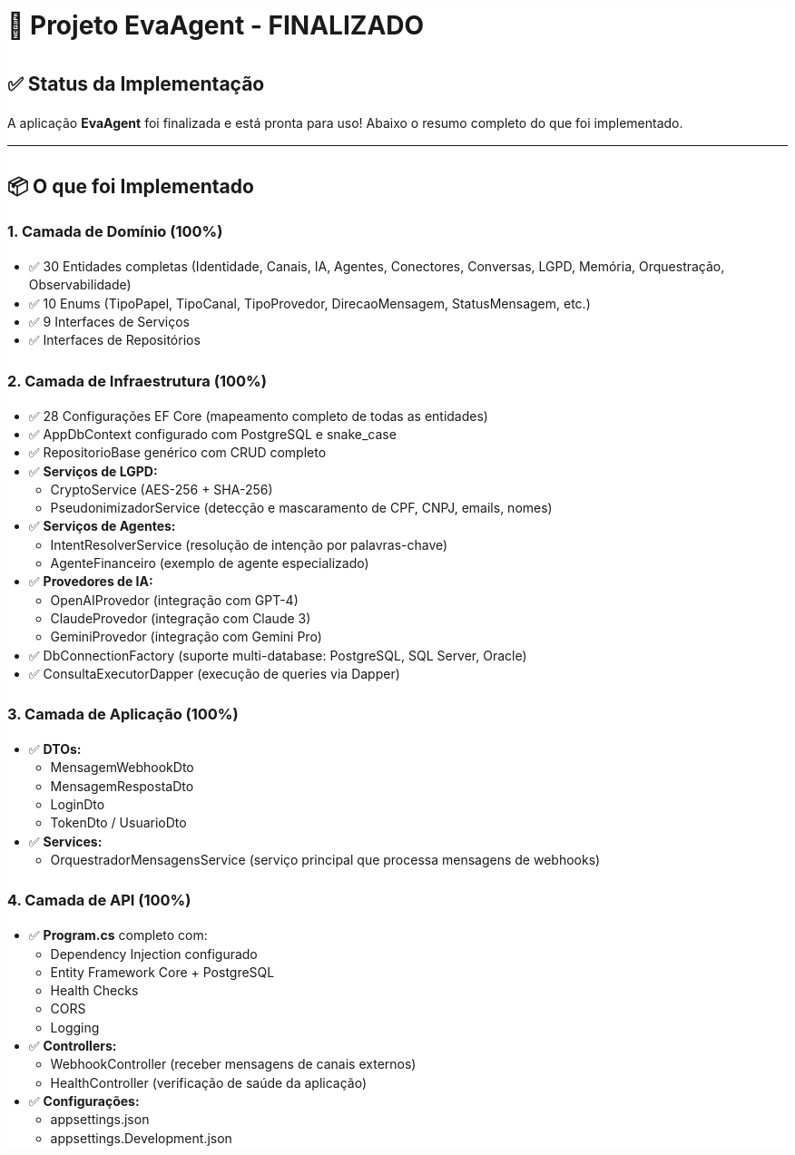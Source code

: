 # 🎉 Projeto EvaAgent - FINALIZADO

## ✅ Status da Implementação

A aplicação **EvaAgent** foi finalizada e está pronta para uso! Abaixo o resumo completo do que foi implementado.

---

## 📦 O que foi Implementado

### 1. **Camada de Domínio** (100%)
- ✅ 30 Entidades completas (Identidade, Canais, IA, Agentes, Conectores, Conversas, LGPD, Memória, Orquestração, Observabilidade)
- ✅ 10 Enums (TipoPapel, TipoCanal, TipoProvedor, DirecaoMensagem, StatusMensagem, etc.)
- ✅ 9 Interfaces de Serviços
- ✅ Interfaces de Repositórios

### 2. **Camada de Infraestrutura** (100%)
- ✅ 28 Configurações EF Core (mapeamento completo de todas as entidades)
- ✅ AppDbContext configurado com PostgreSQL e snake_case
- ✅ RepositorioBase genérico com CRUD completo
- ✅ **Serviços de LGPD:**
  - CryptoService (AES-256 + SHA-256)
  - PseudonimizadorService (detecção e mascaramento de CPF, CNPJ, emails, nomes)
- ✅ **Serviços de Agentes:**
  - IntentResolverService (resolução de intenção por palavras-chave)
  - AgenteFinanceiro (exemplo de agente especializado)
- ✅ **Provedores de IA:**
  - OpenAIProvedor (integração com GPT-4)
  - ClaudeProvedor (integração com Claude 3)
  - GeminiProvedor (integração com Gemini Pro)
- ✅ DbConnectionFactory (suporte multi-database: PostgreSQL, SQL Server, Oracle)
- ✅ ConsultaExecutorDapper (execução de queries via Dapper)

### 3. **Camada de Aplicação** (100%)
- ✅ **DTOs:**
  - MensagemWebhookDto
  - MensagemRespostaDto
  - LoginDto
  - TokenDto / UsuarioDto
- ✅ **Services:**
  - OrquestradorMensagensService (serviço principal que processa mensagens de webhooks)

### 4. **Camada de API** (100%)
- ✅ **Program.cs** completo com:
  - Dependency Injection configurado
  - Entity Framework Core + PostgreSQL
  - Health Checks
  - CORS
  - Logging
- ✅ **Controllers:**
  - WebhookController (receber mensagens de canais externos)
  - HealthController (verificação de saúde da aplicação)
- ✅ **Configurações:**
  - appsettings.json
  - appsettings.Development.json

